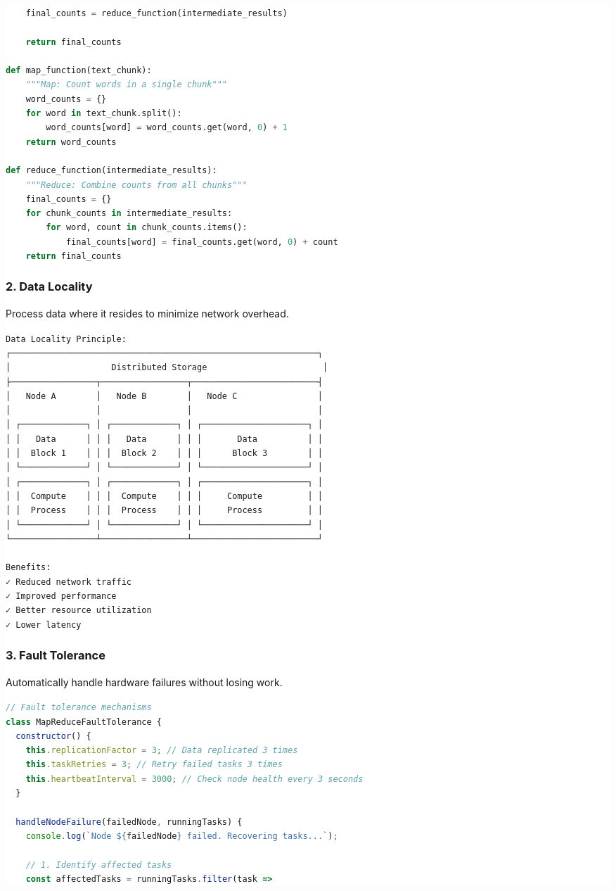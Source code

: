 ```python
    final_counts = reduce_function(intermediate_results)
    
    return final_counts

def map_function(text_chunk):
    """Map: Count words in a single chunk"""
    word_counts = {}
    for word in text_chunk.split():
        word_counts[word] = word_counts.get(word, 0) + 1
    return word_counts

def reduce_function(intermediate_results):
    """Reduce: Combine counts from all chunks"""
    final_counts = {}
    for chunk_counts in intermediate_results:
        for word, count in chunk_counts.items():
            final_counts[word] = final_counts.get(word, 0) + count
    return final_counts
```

### 2. Data Locality
Process data where it resides to minimize network overhead.

```
Data Locality Principle:
┌─────────────────────────────────────────────────────────────┐
│                    Distributed Storage                       │
├─────────────────┬─────────────────┬─────────────────────────┤
│   Node A        │   Node B        │   Node C                │
│                 │                 │                         │
│ ┌─────────────┐ │ ┌─────────────┐ │ ┌─────────────────────┐ │
│ │   Data      │ │ │   Data      │ │ │       Data          │ │
│ │  Block 1    │ │ │  Block 2    │ │ │      Block 3        │ │
│ └─────────────┘ │ └─────────────┘ │ └─────────────────────┘ │
│ ┌─────────────┐ │ ┌─────────────┐ │ ┌─────────────────────┐ │
│ │  Compute    │ │ │  Compute    │ │ │     Compute         │ │
│ │  Process    │ │ │  Process    │ │ │     Process         │ │
│ └─────────────┘ │ └─────────────┘ │ └─────────────────────┘ │
└─────────────────┴─────────────────┴─────────────────────────┘

Benefits:
✓ Reduced network traffic
✓ Improved performance
✓ Better resource utilization
✓ Lower latency
```

### 3. Fault Tolerance
Automatically handle hardware failures without losing work.

```javascript
// Fault tolerance mechanisms
class MapReduceFaultTolerance {
  constructor() {
    this.replicationFactor = 3; // Data replicated 3 times
    this.taskRetries = 3; // Retry failed tasks 3 times
    this.heartbeatInterval = 3000; // Check node health every 3 seconds
  }

  handleNodeFailure(failedNode, runningTasks) {
    console.log(`Node ${failedNode} failed. Recovering tasks...`);
    
    // 1. Identify affected tasks
    const affectedTasks = runningTasks.filter(task => 
```